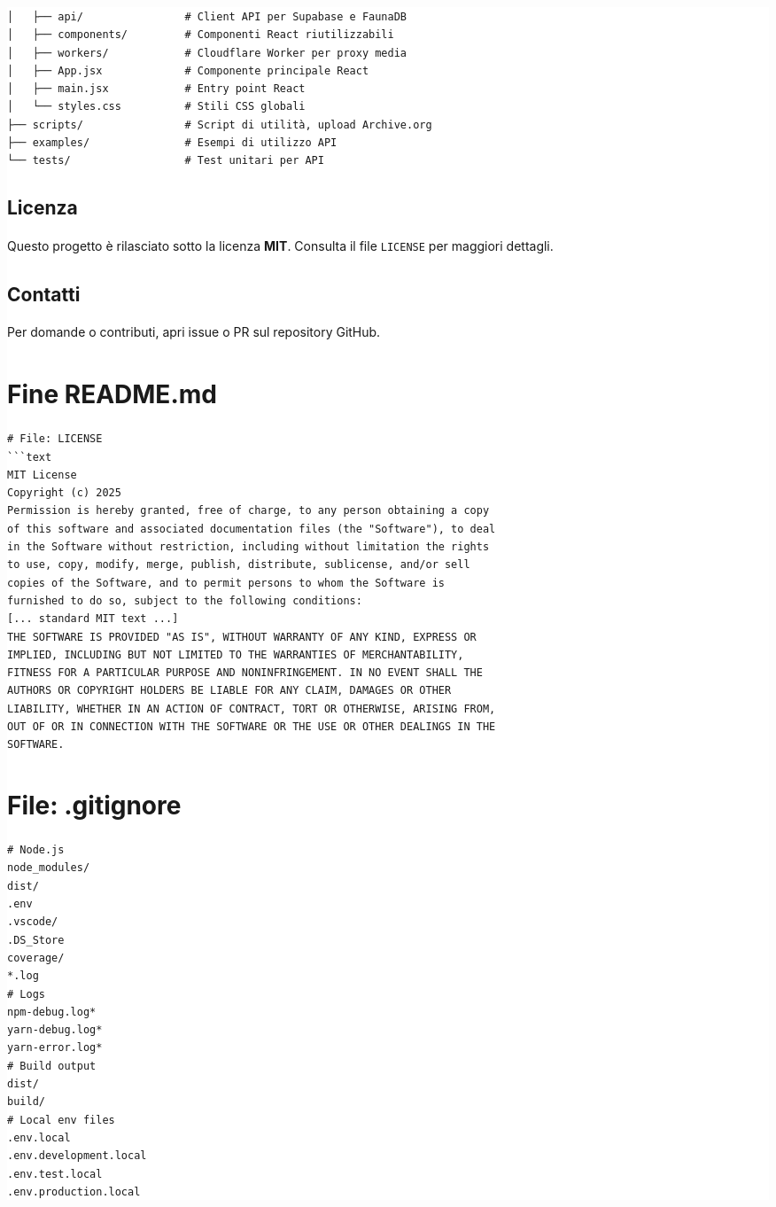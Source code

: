 ```
│   ├── api/                # Client API per Supabase e FaunaDB
│   ├── components/         # Componenti React riutilizzabili
│   ├── workers/            # Cloudflare Worker per proxy media
│   ├── App.jsx             # Componente principale React
│   ├── main.jsx            # Entry point React
│   └── styles.css          # Stili CSS globali
├── scripts/                # Script di utilità, upload Archive.org
├── examples/               # Esempi di utilizzo API
└── tests/                  # Test unitari per API
```
## Licenza
Questo progetto è rilasciato sotto la licenza **MIT**. Consulta il file `LICENSE` per maggiori dettagli.
## Contatti
Per domande o contributi, apri issue o PR sul repository GitHub.
# Fine README.md
````
# File: LICENSE
```text
MIT License
Copyright (c) 2025
Permission is hereby granted, free of charge, to any person obtaining a copy
of this software and associated documentation files (the "Software"), to deal
in the Software without restriction, including without limitation the rights
to use, copy, modify, merge, publish, distribute, sublicense, and/or sell
copies of the Software, and to permit persons to whom the Software is
furnished to do so, subject to the following conditions:
[... standard MIT text ...]
THE SOFTWARE IS PROVIDED "AS IS", WITHOUT WARRANTY OF ANY KIND, EXPRESS OR
IMPLIED, INCLUDING BUT NOT LIMITED TO THE WARRANTIES OF MERCHANTABILITY,
FITNESS FOR A PARTICULAR PURPOSE AND NONINFRINGEMENT. IN NO EVENT SHALL THE
AUTHORS OR COPYRIGHT HOLDERS BE LIABLE FOR ANY CLAIM, DAMAGES OR OTHER
LIABILITY, WHETHER IN AN ACTION OF CONTRACT, TORT OR OTHERWISE, ARISING FROM,
OUT OF OR IN CONNECTION WITH THE SOFTWARE OR THE USE OR OTHER DEALINGS IN THE
SOFTWARE.
````
# File: .gitignore
```gitignore
# Node.js
node_modules/
dist/
.env
.vscode/
.DS_Store
coverage/
*.log
# Logs
npm-debug.log*
yarn-debug.log*
yarn-error.log*
# Build output
dist/
build/
# Local env files
.env.local
.env.development.local
.env.test.local
.env.production.local
```